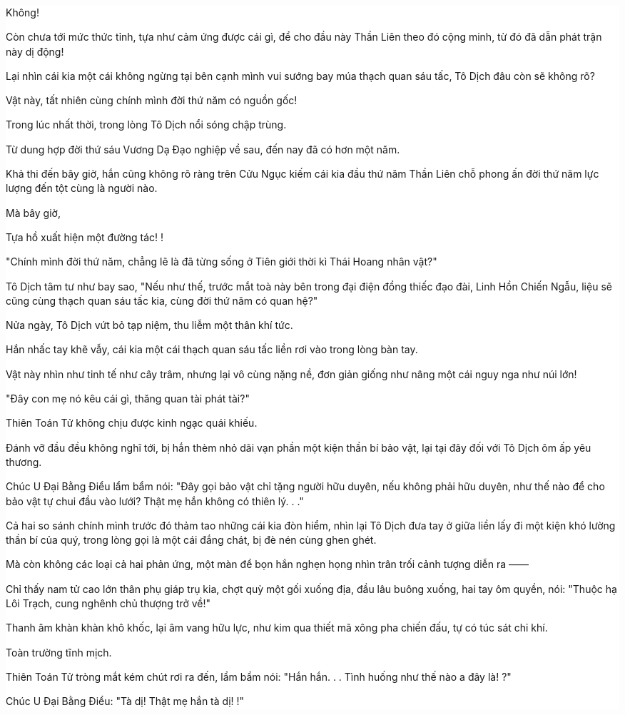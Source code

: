 Không!

Còn chưa tới mức thức tỉnh, tựa như cảm ứng được cái gì, để cho đầu này Thần Liên theo đó cộng minh, từ đó đã dẫn phát trận này dị động!

Lại nhìn cái kia một cái không ngừng tại bên cạnh mình vui sướng bay múa thạch quan sáu tấc, Tô Dịch đâu còn sẽ không rõ?

Vật này, tất nhiên cùng chính mình đời thứ năm có nguồn gốc!

Trong lúc nhất thời, trong lòng Tô Dịch nổi sóng chập trùng.

Từ dung hợp đời thứ sáu Vương Dạ Đạo nghiệp về sau, đến nay đã có hơn một năm.

Khả thi đến bây giờ, hắn cũng không rõ ràng trên Cửu Ngục kiếm cái kia đầu thứ năm Thần Liên chỗ phong ấn đời thứ năm lực lượng đến tột cùng là người nào.

Mà bây giờ,

Tựa hồ xuất hiện một đường tác! !

"Chính mình đời thứ năm, chẳng lẽ là đã từng sống ở Tiên giới thời kì Thái Hoang nhân vật?"

Tô Dịch tâm tư như bay sao, "Nếu như thế, trước mắt toà này bên trong đại điện đồng thiếc đạo đài, Linh Hồn Chiến Ngẫu, liệu sẽ cũng cùng thạch quan sáu tấc kia, cùng đời thứ năm có quan hệ?"

Nửa ngày, Tô Dịch vứt bỏ tạp niệm, thu liễm một thân khí tức.

Hắn nhấc tay khẽ vẫy, cái kia một cái thạch quan sáu tấc liền rơi vào trong lòng bàn tay.

Vật này nhìn như tinh tế như cây trâm, nhưng lại vô cùng nặng nề, đơn giản giống như nâng một cái nguy nga như núi lớn!

"Đây con mẹ nó kêu cái gì, thăng quan tài phát tài?"

Thiên Toán Tử không chịu được kinh ngạc quái khiếu.

Đánh vỡ đầu đều không nghĩ tới, bị hắn thèm nhỏ dãi vạn phần một kiện thần bí bảo vật, lại tại đây đối với Tô Dịch ôm ấp yêu thương.

Chúc U Đại Bằng Điểu lẩm bẩm nói: "Đây gọi bảo vật chỉ tặng người hữu duyên, nếu không phải hữu duyên, như thế nào để cho bảo vật tự chui đầu vào lưới? Thật mẹ hắn không có thiên lý. . ."

Cả hai so sánh chính mình trước đó thảm tao những cái kia đòn hiểm, nhìn lại Tô Dịch đưa tay ở giữa liền lấy đi một kiện khó lường thần bí của quý, trong lòng gọi là một cái đắng chát, bị đè nén cùng ghen ghét.

Mà còn không các loại cả hai phản ứng, một màn để bọn hắn nghẹn họng nhìn trân trối cảnh tượng diễn ra ——

Chỉ thấy nam tử cao lớn thân phụ giáp trụ kia, chợt quỳ một gối xuống địa, đầu lâu buông xuống, hai tay ôm quyền, nói: "Thuộc hạ Lôi Trạch, cung nghênh chủ thượng trở về!"

Thanh âm khàn khàn khô khốc, lại âm vang hữu lực, như kim qua thiết mã xông pha chiến đấu, tự có túc sát chi khí.

Toàn trường tĩnh mịch.

Thiên Toán Tử tròng mắt kém chút rơi ra đến, lẩm bẩm nói: "Hắn hắn. . . Tình huống như thế nào a đây là! ?"

Chúc U Đại Bằng Điểu: "Tà dị! Thật mẹ hắn tà dị! !"
